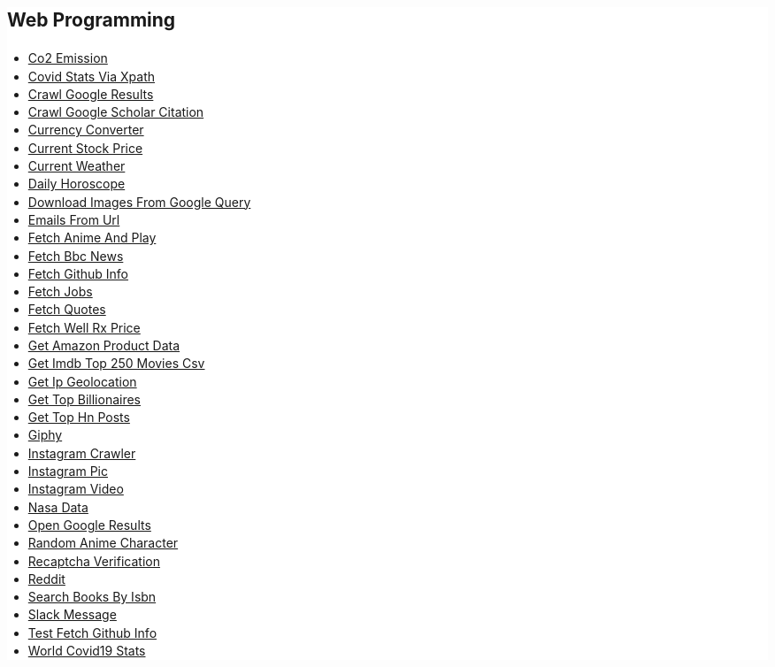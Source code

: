 ## Web Programming
  * [Co2 Emission](web_programming/co2_emission.py)
  * [Covid Stats Via Xpath](web_programming/covid_stats_via_xpath.py)
  * [Crawl Google Results](web_programming/crawl_google_results.py)
  * [Crawl Google Scholar Citation](web_programming/crawl_google_scholar_citation.py)
  * [Currency Converter](web_programming/currency_converter.py)
  * [Current Stock Price](web_programming/current_stock_price.py)
  * [Current Weather](web_programming/current_weather.py)
  * [Daily Horoscope](web_programming/daily_horoscope.py)
  * [Download Images From Google Query](web_programming/download_images_from_google_query.py)
  * [Emails From Url](web_programming/emails_from_url.py)
  * [Fetch Anime And Play](web_programming/fetch_anime_and_play.py)
  * [Fetch Bbc News](web_programming/fetch_bbc_news.py)
  * [Fetch Github Info](web_programming/fetch_github_info.py)
  * [Fetch Jobs](web_programming/fetch_jobs.py)
  * [Fetch Quotes](web_programming/fetch_quotes.py)
  * [Fetch Well Rx Price](web_programming/fetch_well_rx_price.py)
  * [Get Amazon Product Data](web_programming/get_amazon_product_data.py)
  * [Get Imdb Top 250 Movies Csv](web_programming/get_imdb_top_250_movies_csv.py)
  * [Get Ip Geolocation](web_programming/get_ip_geolocation.py)
  * [Get Top Billionaires](web_programming/get_top_billionaires.py)
  * [Get Top Hn Posts](web_programming/get_top_hn_posts.py)
  * [Giphy](web_programming/giphy.py)
  * [Instagram Crawler](web_programming/instagram_crawler.py)
  * [Instagram Pic](web_programming/instagram_pic.py)
  * [Instagram Video](web_programming/instagram_video.py)
  * [Nasa Data](web_programming/nasa_data.py)
  * [Open Google Results](web_programming/open_google_results.py)
  * [Random Anime Character](web_programming/random_anime_character.py)
  * [Recaptcha Verification](web_programming/recaptcha_verification.py)
  * [Reddit](web_programming/reddit.py)
  * [Search Books By Isbn](web_programming/search_books_by_isbn.py)
  * [Slack Message](web_programming/slack_message.py)
  * [Test Fetch Github Info](web_programming/test_fetch_github_info.py)
  * [World Covid19 Stats](web_programming/world_covid19_stats.py)
